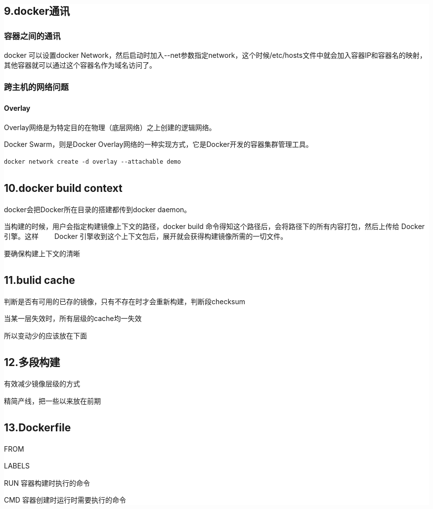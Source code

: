 ## 9.docker通讯

### 容器之间的通讯

docker 可以设置docker  Network，然后启动时加入--net参数指定network，这个时候/etc/hosts文件中就会加入容器IP和容器名的映射，其他容器就可以通过这个容器名作为域名访问了。

### 跨主机的网络问题

#### Overlay

Overlay网络是为特定目的在物理（底层网络）之上创建的逻辑网络。

Docker Swarm，则是Docker Overlay网络的一种实现方式，它是Docker开发的容器集群管理工具。

```shell
docker network create -d overlay --attachable demo
```

## 10.docker build context

docker会把Docker所在目录的搭建都传到docker daemon。

当构建的时候，用户会指定构建镜像上下文的路径，docker build 命令得知这个路径后，会将路径下的所有内容打包，然后上传给 Docker 引擎。这样 　　Docker 引擎收到这个上下文包后，展开就会获得构建镜像所需的一切文件。

要确保构建上下文的清晰



## 11.bulid cache 

判断是否有可用的已存的镜像，只有不存在时才会重新构建，判断段checksum

当某一层失效时，所有层级的cache均一失效

所以变动少的应该放在下面



## 12.多段构建

有效减少镜像层级的方式

精简产线，把一些以来放在前期



## 13.Dockerfile

FROM 

LABELS

RUN 容器构建时执行的命令

CMD 容器创建时运行时需要执行的命令
